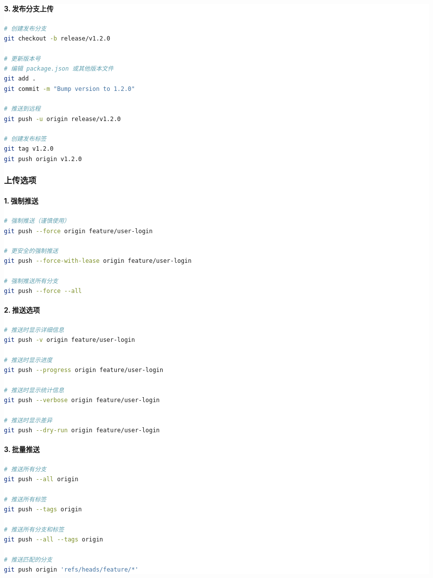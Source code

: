 #### 3. 发布分支上传

```bash
# 创建发布分支
git checkout -b release/v1.2.0

# 更新版本号
# 编辑 package.json 或其他版本文件
git add .
git commit -m "Bump version to 1.2.0"

# 推送到远程
git push -u origin release/v1.2.0

# 创建发布标签
git tag v1.2.0
git push origin v1.2.0
```

### 上传选项

#### 1. 强制推送

```bash
# 强制推送（谨慎使用）
git push --force origin feature/user-login

# 更安全的强制推送
git push --force-with-lease origin feature/user-login

# 强制推送所有分支
git push --force --all
```

#### 2. 推送选项

```bash
# 推送时显示详细信息
git push -v origin feature/user-login

# 推送时显示进度
git push --progress origin feature/user-login

# 推送时显示统计信息
git push --verbose origin feature/user-login

# 推送时显示差异
git push --dry-run origin feature/user-login
```

#### 3. 批量推送

```bash
# 推送所有分支
git push --all origin

# 推送所有标签
git push --tags origin

# 推送所有分支和标签
git push --all --tags origin

# 推送匹配的分支
git push origin 'refs/heads/feature/*'
```
